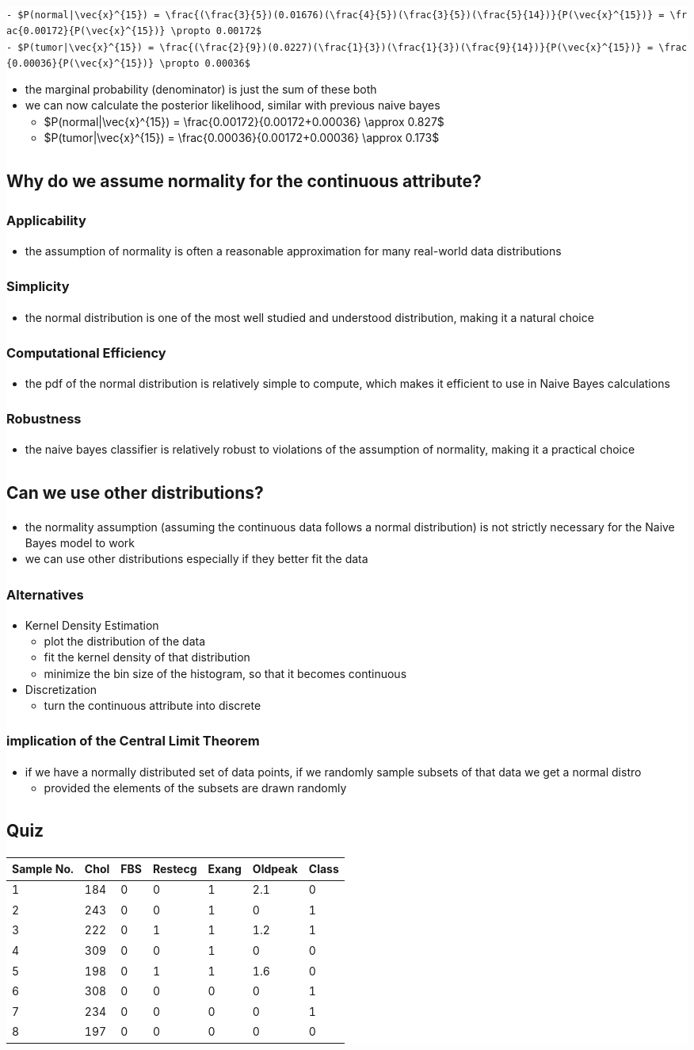 	- $P(normal|\vec{x}^{15}) = \frac{(\frac{3}{5})(0.01676)(\frac{4}{5})(\frac{3}{5})(\frac{5}{14})}{P(\vec{x}^{15})} = \frac{0.00172}{P(\vec{x}^{15})} \propto 0.00172$
	- $P(tumor|\vec{x}^{15}) = \frac{(\frac{2}{9})(0.0227)(\frac{1}{3})(\frac{1}{3})(\frac{9}{14})}{P(\vec{x}^{15})} = \frac{0.00036}{P(\vec{x}^{15})} \propto 0.00036$
- the marginal probability (denominator) is just the sum of these both
- we can now calculate the posterior likelihood, similar with previous naive bayes
	- $P(normal|\vec{x}^{15}) = \frac{0.00172}{0.00172+0.00036} \approx 0.827$
	- $P(tumor|\vec{x}^{15}) = \frac{0.00036}{0.00172+0.00036} \approx 0.173$


## Why do we assume normality for the continuous attribute?
### Applicability
- the assumption of normality is often a reasonable approximation for many real-world data distributions
### Simplicity
- the normal distribution is one of the most well studied and understood distribution, making it a natural choice
### Computational Efficiency
- the pdf of the normal distribution is relatively simple to compute, which makes it efficient to use in Naive Bayes calculations
### Robustness
- the naive bayes classifier is relatively robust to violations of the assumption of normality, making it a practical choice
## Can we use other distributions?
- the normality assumption (assuming the continuous data follows a normal distribution) is not strictly necessary for the Naive Bayes model to work
- we can use other distributions especially if they better fit the data
### Alternatives
- Kernel Density Estimation
	- plot the distribution of the data
	- fit the kernel density of that distribution
	- minimize the bin size of the histogram, so that it becomes continuous
- Discretization
	- turn the continuous attribute into discrete
### implication of the Central Limit Theorem
- if we have a normally distributed set of data points, if we randomly sample subsets of that data we get a normal distro
	- provided the elements of the subsets are drawn randomly 



## Quiz
| Sample No. | Chol | FBS | Restecg | Exang | Oldpeak | Class |
| ---------- | ---- | --- | ------- | ----- | ------- | ----- |
| 1          | 184  | 0   | 0       | 1     | 2.1     | 0     |
| 2          | 243  | 0   | 0       | 1     | 0       | 1     |
| 3          | 222  | 0   | 1       | 1     | 1.2     | 1     |
| 4          | 309  | 0   | 0       | 1     | 0       | 0     |
| 5          | 198  | 0   | 1       | 1     | 1.6     | 0     |
| 6          | 308  | 0   | 0       | 0     | 0       | 1     |
| 7          | 234  | 0   | 0       | 0     | 0       | 1     |
| 8          | 197  | 0   | 0       | 0     | 0       | 0     |